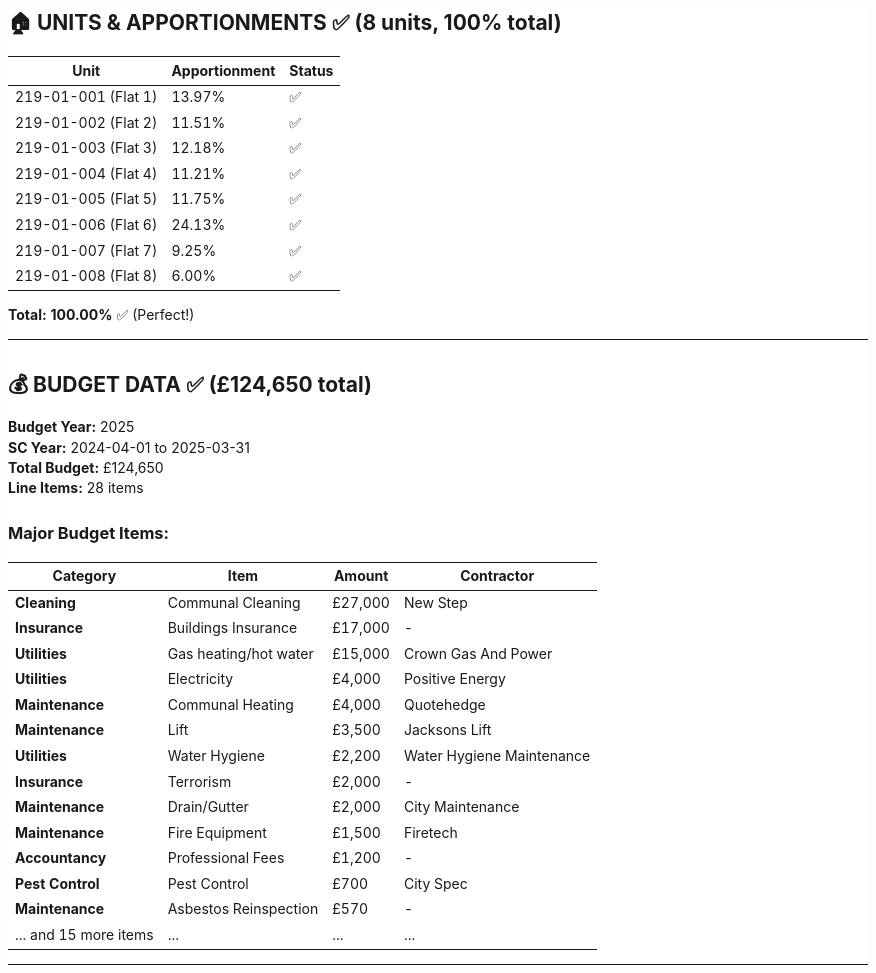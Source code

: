 
## 🏠 UNITS & APPORTIONMENTS ✅ (8 units, 100% total)

| Unit | Apportionment | Status |
|------|---------------|--------|
| 219-01-001 (Flat 1) | 13.97% | ✅ |
| 219-01-002 (Flat 2) | 11.51% | ✅ |
| 219-01-003 (Flat 3) | 12.18% | ✅ |
| 219-01-004 (Flat 4) | 11.21% | ✅ |
| 219-01-005 (Flat 5) | 11.75% | ✅ |
| 219-01-006 (Flat 6) | 24.13% | ✅ |
| 219-01-007 (Flat 7) | 9.25% | ✅ |
| 219-01-008 (Flat 8) | 6.00% | ✅ |

**Total:** **100.00%** ✅ (Perfect!)

---

## 💰 BUDGET DATA ✅ (£124,650 total)

**Budget Year:** 2025  
**SC Year:** 2024-04-01 to 2025-03-31  
**Total Budget:** £124,650  
**Line Items:** 28 items

### Major Budget Items:

| Category | Item | Amount | Contractor |
|----------|------|--------|-----------|
| **Cleaning** | Communal Cleaning | £27,000 | New Step |
| **Insurance** | Buildings Insurance | £17,000 | - |
| **Utilities** | Gas heating/hot water | £15,000 | Crown Gas And Power |
| **Utilities** | Electricity | £4,000 | Positive Energy |
| **Maintenance** | Communal Heating | £4,000 | Quotehedge |
| **Maintenance** | Lift | £3,500 | Jacksons Lift |
| **Utilities** | Water Hygiene | £2,200 | Water Hygiene Maintenance |
| **Insurance** | Terrorism | £2,000 | - |
| **Maintenance** | Drain/Gutter | £2,000 | City Maintenance |
| **Maintenance** | Fire Equipment | £1,500 | Firetech |
| **Accountancy** | Professional Fees | £1,200 | - |
| **Pest Control** | Pest Control | £700 | City Spec |
| **Maintenance** | Asbestos Reinspection | £570 | - |
| ... and 15 more items | ... | ... | ... |

---